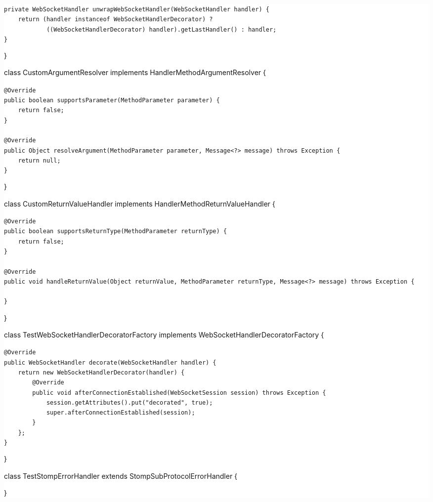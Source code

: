 	private WebSocketHandler unwrapWebSocketHandler(WebSocketHandler handler) {
		return (handler instanceof WebSocketHandlerDecorator) ?
				((WebSocketHandlerDecorator) handler).getLastHandler() : handler;
	}

}

class CustomArgumentResolver implements HandlerMethodArgumentResolver {

	@Override
	public boolean supportsParameter(MethodParameter parameter) {
		return false;
	}

	@Override
	public Object resolveArgument(MethodParameter parameter, Message<?> message) throws Exception {
		return null;
	}
}

class CustomReturnValueHandler implements HandlerMethodReturnValueHandler {

	@Override
	public boolean supportsReturnType(MethodParameter returnType) {
		return false;
	}

	@Override
	public void handleReturnValue(Object returnValue, MethodParameter returnType, Message<?> message) throws Exception {

	}
}

class TestWebSocketHandlerDecoratorFactory implements WebSocketHandlerDecoratorFactory {

	@Override
	public WebSocketHandler decorate(WebSocketHandler handler) {
		return new WebSocketHandlerDecorator(handler) {
			@Override
			public void afterConnectionEstablished(WebSocketSession session) throws Exception {
				session.getAttributes().put("decorated", true);
				super.afterConnectionEstablished(session);
			}
		};
	}
}

class TestStompErrorHandler extends StompSubProtocolErrorHandler {

}